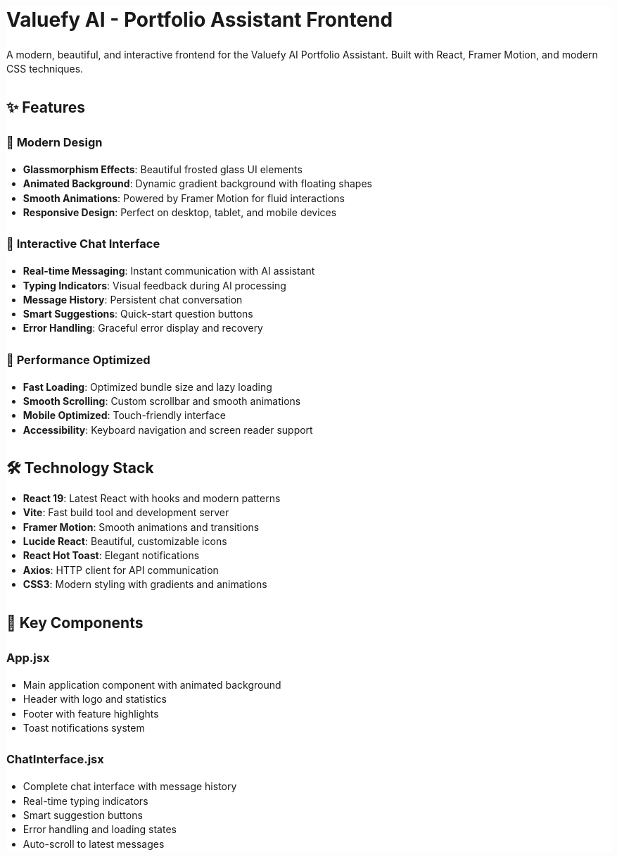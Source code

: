 # Valuefy AI - Portfolio Assistant Frontend

A modern, beautiful, and interactive frontend for the Valuefy AI Portfolio Assistant. Built with React, Framer Motion, and modern CSS techniques.

## ✨ Features

### 🎨 **Modern Design**
- **Glassmorphism Effects**: Beautiful frosted glass UI elements
- **Animated Background**: Dynamic gradient background with floating shapes
- **Smooth Animations**: Powered by Framer Motion for fluid interactions
- **Responsive Design**: Perfect on desktop, tablet, and mobile devices

### 💬 **Interactive Chat Interface**
- **Real-time Messaging**: Instant communication with AI assistant
- **Typing Indicators**: Visual feedback during AI processing
- **Message History**: Persistent chat conversation
- **Smart Suggestions**: Quick-start question buttons
- **Error Handling**: Graceful error display and recovery

### 🚀 **Performance Optimized**
- **Fast Loading**: Optimized bundle size and lazy loading
- **Smooth Scrolling**: Custom scrollbar and smooth animations
- **Mobile Optimized**: Touch-friendly interface
- **Accessibility**: Keyboard navigation and screen reader support

## 🛠️ Technology Stack

- **React 19**: Latest React with hooks and modern patterns
- **Vite**: Fast build tool and development server
- **Framer Motion**: Smooth animations and transitions
- **Lucide React**: Beautiful, customizable icons
- **React Hot Toast**: Elegant notifications
- **Axios**: HTTP client for API communication
- **CSS3**: Modern styling with gradients and animations

## 🎯 Key Components

### App.jsx
- Main application component with animated background
- Header with logo and statistics
- Footer with feature highlights
- Toast notifications system

### ChatInterface.jsx
- Complete chat interface with message history
- Real-time typing indicators
- Smart suggestion buttons
- Error handling and loading states
- Auto-scroll to latest messages
